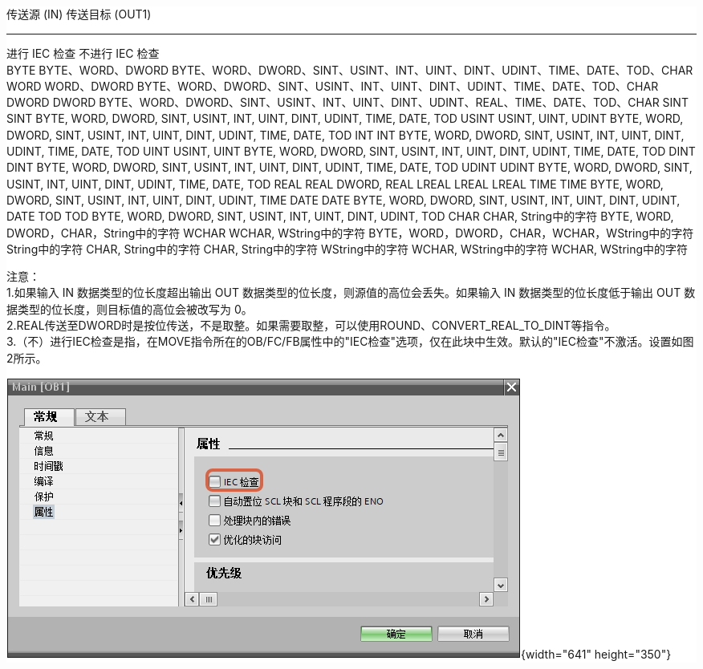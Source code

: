   传送源 (IN)       传送目标 (OUT1)          
  ----------------- ------------------------ -------------------------------------------------------------------------------------
  进行 IEC 检查     不进行 IEC 检查          
  BYTE              BYTE、WORD、DWORD        BYTE、WORD、DWORD、SINT、USINT、INT、UINT、DINT、UDINT、TIME、DATE、TOD、CHAR
  WORD              WORD、DWORD              BYTE、WORD、DWORD、SINT、USINT、INT、UINT、DINT、UDINT、TIME、DATE、TOD、CHAR
  DWORD             DWORD                    BYTE、WORD、DWORD、SINT、USINT、INT、UINT、DINT、UDINT、REAL、TIME、DATE、TOD、CHAR
  SINT              SINT                     BYTE, WORD, DWORD, SINT, USINT, INT, UINT, DINT, UDINT, TIME, DATE, TOD
  USINT             USINT, UINT, UDINT       BYTE, WORD, DWORD, SINT, USINT, INT, UINT, DINT, UDINT, TIME, DATE, TOD
  INT               INT                      BYTE, WORD, DWORD, SINT, USINT, INT, UINT, DINT, UDINT, TIME, DATE, TOD
  UINT              USINT, UINT              BYTE, WORD, DWORD, SINT, USINT, INT, UINT, DINT, UDINT, TIME, DATE, TOD
  DINT              DINT                     BYTE, WORD, DWORD, SINT, USINT, INT, UINT, DINT, UDINT, TIME, DATE, TOD
  UDINT             UDINT                    BYTE, WORD, DWORD, SINT, USINT, INT, UINT, DINT, UDINT, TIME, DATE, TOD
  REAL              REAL                     DWORD, REAL
  LREAL             LREAL                    LREAL
  TIME              TIME                     BYTE, WORD, DWORD, SINT, USINT, INT, UINT, DINT, UDINT, TIME
  DATE              DATE                     BYTE, WORD, DWORD, SINT, USINT, INT, UINT, DINT, UDINT, DATE
  TOD               TOD                      BYTE, WORD, DWORD, SINT, USINT, INT, UINT, DINT, UDINT, TOD
  CHAR              CHAR, String中的字符     BYTE, WORD, DWORD，CHAR，String中的字符
  WCHAR             WCHAR, WString中的字符   BYTE，WORD，DWORD，CHAR，WCHAR，WString中的字符
  String中的字符    CHAR, String中的字符     CHAR, String中的字符
  WString中的字符   WCHAR, WString中的字符   WCHAR, WString中的字符

注意：\
1.如果输入 IN 数据类型的位长度超出输出 OUT
数据类型的位长度，则源值的高位会丢失。如果输入 IN
数据类型的位长度低于输出 OUT 数据类型的位长度，则目标值的高位会被改写为
0。\
2.REAL传送至DWORD时是按位传送，不是取整。如果需要取整，可以使用ROUND、CONVERT_REAL_TO_DINT等指令。\
3.（不）进行IEC检查是指，在MOVE指令所在的OB/FC/FB属性中的\"IEC检查\"选项，仅在此块中生效。默认的\"IEC检查\"不激活。设置如图2所示。

![](images/01-02.jpg){width="641" height="350"}

